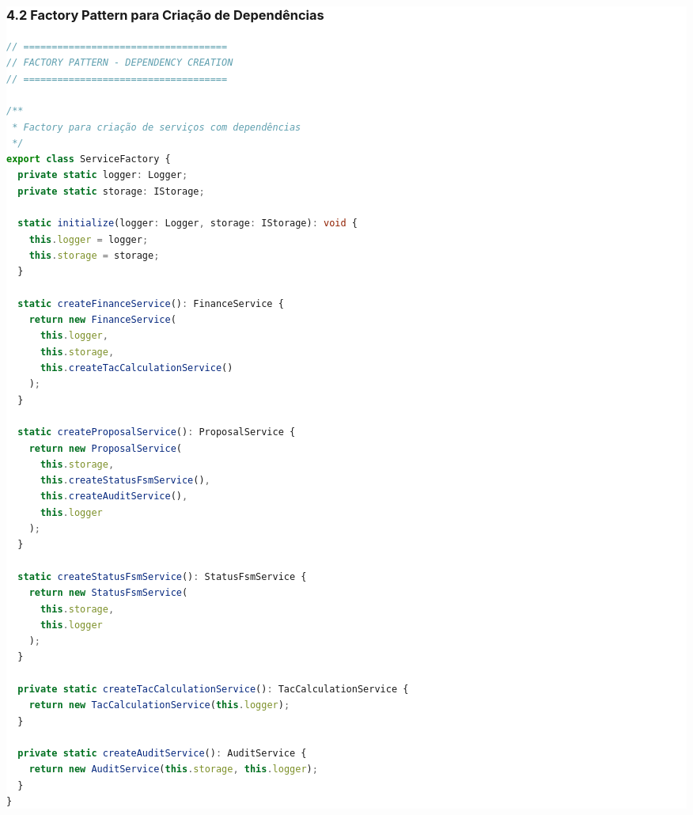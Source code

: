 ### 4.2 Factory Pattern para Criação de Dependências

```typescript
// ====================================
// FACTORY PATTERN - DEPENDENCY CREATION
// ====================================

/**
 * Factory para criação de serviços com dependências
 */
export class ServiceFactory {
  private static logger: Logger;
  private static storage: IStorage;
  
  static initialize(logger: Logger, storage: IStorage): void {
    this.logger = logger;
    this.storage = storage;
  }

  static createFinanceService(): FinanceService {
    return new FinanceService(
      this.logger,
      this.storage,
      this.createTacCalculationService()
    );
  }

  static createProposalService(): ProposalService {
    return new ProposalService(
      this.storage,
      this.createStatusFsmService(),
      this.createAuditService(),
      this.logger
    );
  }

  static createStatusFsmService(): StatusFsmService {
    return new StatusFsmService(
      this.storage,
      this.logger
    );
  }

  private static createTacCalculationService(): TacCalculationService {
    return new TacCalculationService(this.logger);
  }

  private static createAuditService(): AuditService {
    return new AuditService(this.storage, this.logger);
  }
}
```
